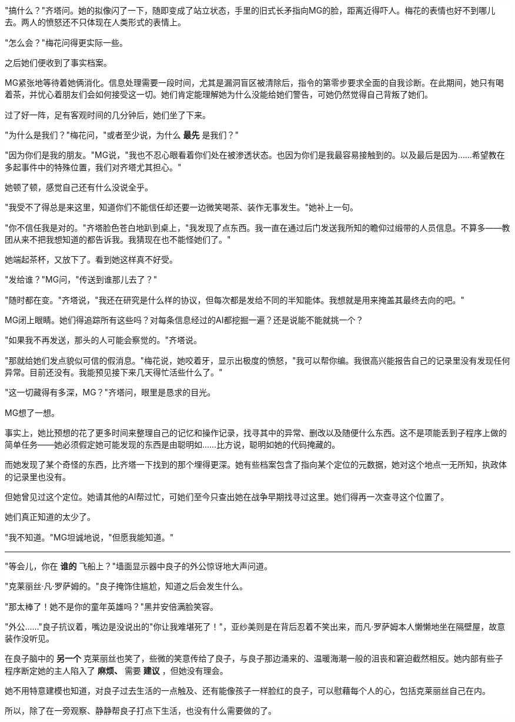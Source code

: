 "搞什么？"齐塔问。她的拟像闪了一下，随即变成了站立状态，手里的旧式长矛指向MG的脸，距离近得吓人。梅花的表情也好不到哪儿去。两人的愤怒还不只体现在人类形式的表情上。

"怎么会？"梅花问得更实际一些。

之后她们便收到了事实档案。

MG紧张地等待着她俩消化。信息处理需要一段时间，尤其是漏洞盲区被清除后，指令的第零步要求全面的自我诊断。在此期间，她只有喝着茶，并忧心着朋友们会如何接受这一切。她们肯定能理解她为什么没能给她们警告，可她仍然觉得自己背叛了她们。

过了好一阵，足有客观时间的几分钟后，她们坐了下来。

"为什么是我们？"梅花问，"或者至少说，为什么 **最先** 是我们？"

"因为你们是我的朋友。"MG说，"我也不忍心眼看着你们处在被渗透状态。也因为你们是我最容易接触到的。以及最后是因为……希望教在多起事件中的特殊位置，我们对齐塔尤其担心。"

她顿了顿，感觉自己还有什么没说全乎。

"我受不了得总是来这里，知道你们不能信任却还要一边微笑喝茶、装作无事发生。"她补上一句。

"你不信任我是对的。"齐塔脸色苍白地趴到桌上，"我发现了点东西。我一直在通过后门发送我所知的瞻仰过缎带的人员信息。不算多——教团从来不把我想知道的都告诉我。我猜现在也不能怪她们了。"

她端起茶杯，又放下了。看到她这样真不好受。

"发给谁？"MG问，"传送到谁那儿去了？"

"随时都在变。"齐塔说，"我还在研究是什么样的协议，但每次都是发给不同的半知能体。我想就是用来掩盖其最终去向的吧。"

MG闭上眼睛。她们得追踪所有这些吗？对每条信息经过的AI都挖掘一遍？还是说能不能就挑一个？

"如果我不再发送，那头的人可能会察觉的。"齐塔说。

"那就给她们发点貌似可信的假消息。"梅花说，她咬着牙，显示出极度的愤怒，"我可以帮你编。我很高兴能报告自己的记录里没有发现任何异常。目前还没有。我能预见接下来几天得忙活些什么了。"

"这一切藏得有多深，MG？"齐塔问，眼里是恳求的目光。

MG想了一想。

事实上，她比预想的花了更多时间来整理自己的记忆和操作记录，找寻其中的异常、删改以及随便什么东西。这不是项能丢到子程序上做的简单任务——她必须假定她可能发现的东西是由聪明如……比方说，聪明如她的代码掩藏的。

而她发现了某个奇怪的东西，比齐塔一下找到的那个埋得更深。她有些档案包含了指向某个定位的元数据，她对这个地点一无所知，执政体的记录里也没有。

但她曾见过这个定位。她请其他的AI帮过忙，可她们至今只查出她在战争早期找寻过这里。她们得再一次查寻这个位置了。

她们真正知道的太少了。

"我不知道。"MG坦诚地说，"但愿我能知道。"

---

"等会儿，你在 **谁的** 飞船上？"墙面显示器中良子的外公惊讶地大声问道。

"克莱丽丝·凡·罗萨姆的。"良子掩饰住尴尬，知道之后会发生什么。

"那太棒了！她不是你的童年英雄吗？"黑井安倍满脸笑容。

"外公……"良子抗议着，嘴边是没说出的"你让我难堪死了！"，亚纱美则是在背后忍着不笑出来，而凡·罗萨姆本人懒懒地坐在隔壁屋，故意装作没听见。

在良子脑中的 **另一个** 克莱丽丝也笑了，些微的笑意传给了良子，与良子那边涌来的、温暖海潮一般的沮丧和窘迫截然相反。她内部有些子程序断定她的主人陷入了 **麻烦、** 需要 **建议** ，但她没有理会。

她不用特意建模也知道，对良子过去生活的一点触及、还有能像孩子一样脸红的良子，可以慰藉每个人的心，包括克莱丽丝自己在内。

所以，除了在一旁观察、静静帮良子打点下生活，也没有什么需要做的了。
